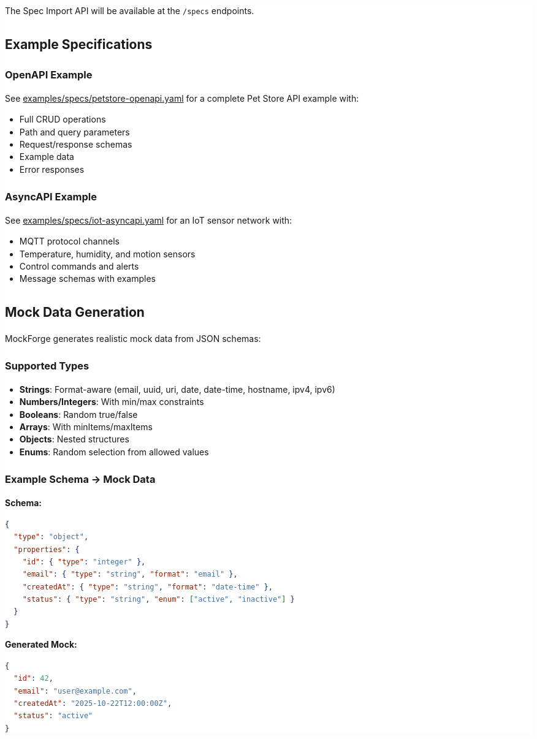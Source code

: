 The Spec Import API will be available at the `/specs` endpoints.

## Example Specifications

### OpenAPI Example

See [examples/specs/petstore-openapi.yaml](../examples/specs/petstore-openapi.yaml) for a complete Pet Store API example with:
- Full CRUD operations
- Path and query parameters
- Request/response schemas
- Example data
- Error responses

### AsyncAPI Example

See [examples/specs/iot-asyncapi.yaml](../examples/specs/iot-asyncapi.yaml) for an IoT sensor network with:
- MQTT protocol channels
- Temperature, humidity, and motion sensors
- Control commands and alerts
- Message schemas with examples

## Mock Data Generation

MockForge generates realistic mock data from JSON schemas:

### Supported Types

- **Strings**: Format-aware (email, uuid, uri, date, date-time, hostname, ipv4, ipv6)
- **Numbers/Integers**: With min/max constraints
- **Booleans**: Random true/false
- **Arrays**: With minItems/maxItems
- **Objects**: Nested structures
- **Enums**: Random selection from allowed values

### Example Schema → Mock Data

**Schema:**
```json
{
  "type": "object",
  "properties": {
    "id": { "type": "integer" },
    "email": { "type": "string", "format": "email" },
    "createdAt": { "type": "string", "format": "date-time" },
    "status": { "type": "string", "enum": ["active", "inactive"] }
  }
}
```

**Generated Mock:**
```json
{
  "id": 42,
  "email": "user@example.com",
  "createdAt": "2025-10-22T12:00:00Z",
  "status": "active"
}
```
